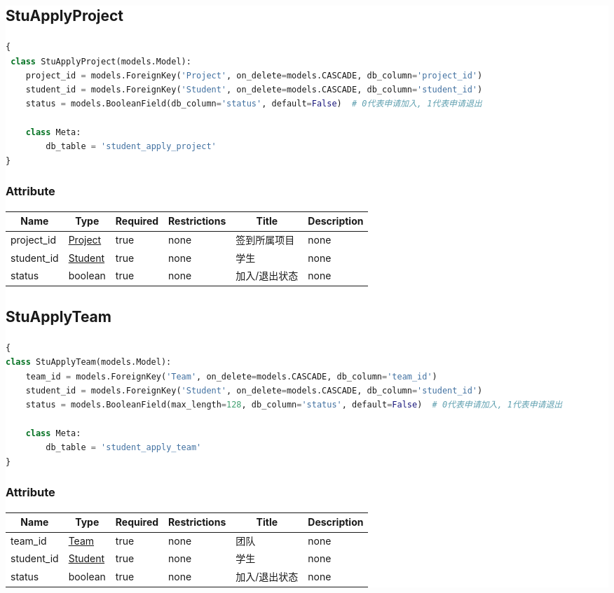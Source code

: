 <h2 id="tocS_StuApplyProject">StuApplyProject</h2>

<a id="schemastuapplyproject"></a>
<a id="schema_StuApplyProject"></a>
<a id="tocSstuapplyproject"></a>
<a id="tocsstuapplyproject"></a>

```python
{
 class StuApplyProject(models.Model):
    project_id = models.ForeignKey('Project', on_delete=models.CASCADE, db_column='project_id')
    student_id = models.ForeignKey('Student', on_delete=models.CASCADE, db_column='student_id')
    status = models.BooleanField(db_column='status', default=False)  # 0代表申请加入, 1代表申请退出

    class Meta:
        db_table = 'student_apply_project'
}

```

### Attribute

|Name|Type|Required|Restrictions|Title|Description|
|---|---|---|---|---|---|
|project_id|[Project](#schemaproject)|true|none|签到所属项目|none|
|student_id|[Student](#schemastudent)|true|none|学生|none|
|status|boolean|true|none|加入/退出状态|none|

<h2 id="tocS_StuApplyTeam">StuApplyTeam</h2>

<a id="schemastuapplyteam"></a>
<a id="schema_StuApplyTeam"></a>
<a id="tocSstuapplyteam"></a>
<a id="tocsstuapplyteam"></a>

```python
{
class StuApplyTeam(models.Model):
    team_id = models.ForeignKey('Team', on_delete=models.CASCADE, db_column='team_id')
    student_id = models.ForeignKey('Student', on_delete=models.CASCADE, db_column='student_id')
    status = models.BooleanField(max_length=128, db_column='status', default=False)  # 0代表申请加入, 1代表申请退出

    class Meta:
        db_table = 'student_apply_team'
}

```

### Attribute

|Name|Type|Required|Restrictions|Title|Description|
|---|---|---|---|---|---|
|team_id|[Team](#schemateam)|true|none|团队|none|
|student_id|[Student](#schemastudent)|true|none|学生|none|
|status|boolean|true|none|加入/退出状态|none|
